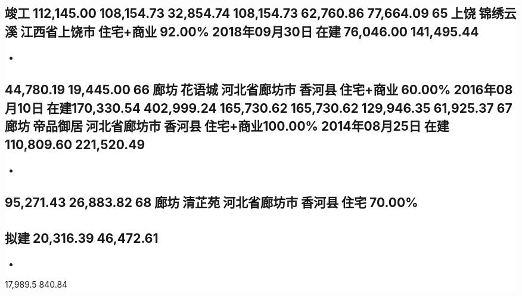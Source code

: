 竣工
112,145.00
108,154.73
32,854.74
108,154.73
62,760.86
77,664.09
65
上饶
锦绣云溪
江西省上饶市
住宅+商业
92.00%
2018年09月30日
在建
76,046.00
141,495.44
-
-
44,780.19
19,445.00
66
廊坊
花语城
河北省廊坊市
香河县
住宅+商业
60.00%
2016年08月10日
在建170,330.54
402,999.24
165,730.62
165,730.62
129,946.35
61,925.37
67
廊坊
帝品御居
河北省廊坊市
香河县
住宅+商业100.00%
2014年08月25日
在建
110,809.60
221,520.49
-
-
95,271.43
26,883.82
68
廊坊
清芷苑
河北省廊坊市
香河县
住宅
70.00%
-
拟建
20,316.39
46,472.61
-
-
17,989.5
840.84